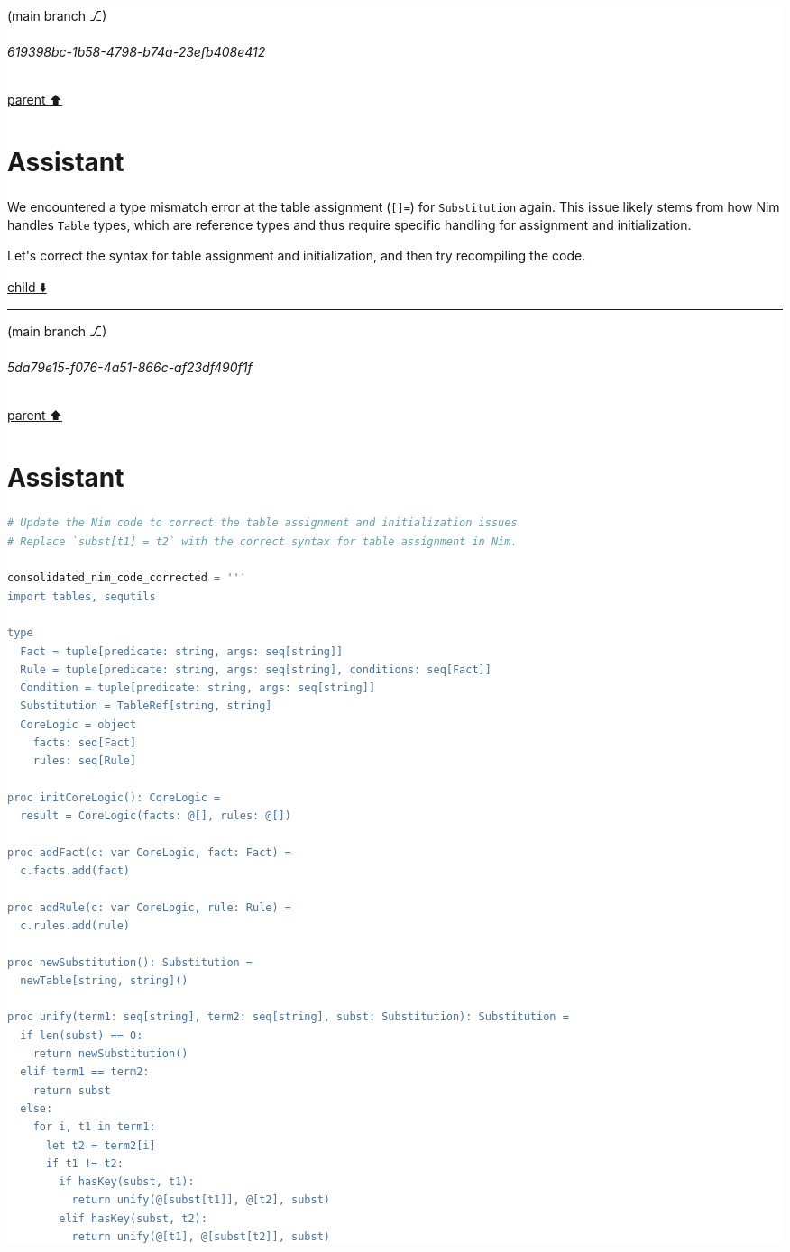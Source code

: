 
(main branch ⎇)
###### 619398bc-1b58-4798-b74a-23efb408e412
[parent ⬆️](#5f1de961-c6f7-4210-ab5e-f69cad5904ad)
# Assistant

We encountered a type mismatch error at the table assignment (`[]=`) for `Substitution` again. This issue likely stems from how Nim handles `Table` types, which are reference types and thus require specific handling for assignment and initialization.

Let's correct the syntax for table assignment and initialization, and then try recompiling the code.

[child ⬇️](#5da79e15-f076-4a51-866c-af23df490f1f)

---

(main branch ⎇)
###### 5da79e15-f076-4a51-866c-af23df490f1f
[parent ⬆️](#619398bc-1b58-4798-b74a-23efb408e412)
# Assistant

```python
# Update the Nim code to correct the table assignment and initialization issues
# Replace `subst[t1] = t2` with the correct syntax for table assignment in Nim.

consolidated_nim_code_corrected = '''
import tables, sequtils

type
  Fact = tuple[predicate: string, args: seq[string]]
  Rule = tuple[predicate: string, args: seq[string], conditions: seq[Fact]]
  Condition = tuple[predicate: string, args: seq[string]]
  Substitution = TableRef[string, string]
  CoreLogic = object
    facts: seq[Fact]
    rules: seq[Rule]

proc initCoreLogic(): CoreLogic =
  result = CoreLogic(facts: @[], rules: @[])

proc addFact(c: var CoreLogic, fact: Fact) =
  c.facts.add(fact)

proc addRule(c: var CoreLogic, rule: Rule) =
  c.rules.add(rule)

proc newSubstitution(): Substitution =
  newTable[string, string]()

proc unify(term1: seq[string], term2: seq[string], subst: Substitution): Substitution =
  if len(subst) == 0:
    return newSubstitution()
  elif term1 == term2:
    return subst
  else:
    for i, t1 in term1:
      let t2 = term2[i]
      if t1 != t2:
        if hasKey(subst, t1):
          return unify(@[subst[t1]], @[t2], subst)
        elif hasKey(subst, t2):
          return unify(@[t1], @[subst[t2]], subst)
```